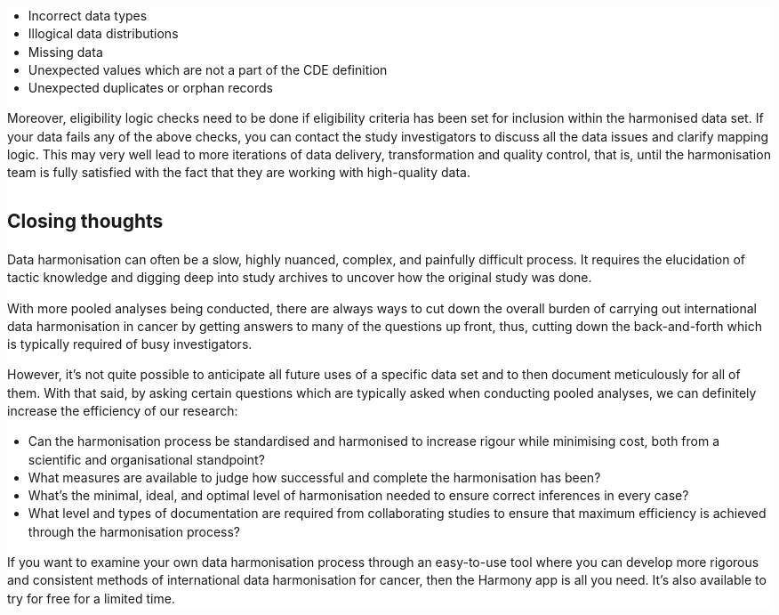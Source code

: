 - Incorrect data types
- Illogical data distributions
- Missing data
- Unexpected values which are not a part of the CDE definition
- Unexpected duplicates or orphan records

Moreover, eligibility logic checks need to be done if eligibility criteria has been set for inclusion within the harmonised data set. If your data fails any of the above checks, you can contact the study investigators to discuss all the data issues and clarify mapping logic. This may very well lead to more iterations of data delivery, transformation and quality control, that is, until the harmonisation team is fully satisfied with the fact that they are working with high-quality data.

## Closing thoughts

Data harmonisation can often be a slow, highly nuanced, complex, and painfully difficult process. It requires the elucidation of tactic knowledge and digging deep into study archives to uncover how the original study was done.

With more pooled analyses being conducted, there are always ways to cut down the overall burden of carrying out international data harmonisation in cancer by getting answers to many of the questions up front, thus, cutting down the back-and-forth which is typically required of busy investigators.

However, it’s not quite possible to anticipate all future uses of a specific data set and to then document meticulously for all of them. With that said, by asking certain questions which are typically asked when conducting pooled analyses, we can definitely increase the efficiency of our research:

- Can the harmonisation process be standardised and harmonised to increase rigour while minimising cost, both from a scientific and organisational standpoint?
- What measures are available to judge how successful and complete the harmonisation has been?
- What’s the minimal, ideal, and optimal level of harmonisation needed to ensure correct inferences in every case?
- What level and types of documentation are required from collaborating studies to ensure that maximum efficiency is achieved through the harmonisation process?

If you want to examine your own data harmonisation process through an easy-to-use tool where you can develop more rigorous and consistent methods of international data harmonisation for cancer, then the Harmony app is all you need. It’s also available to try for free for a limited time.
